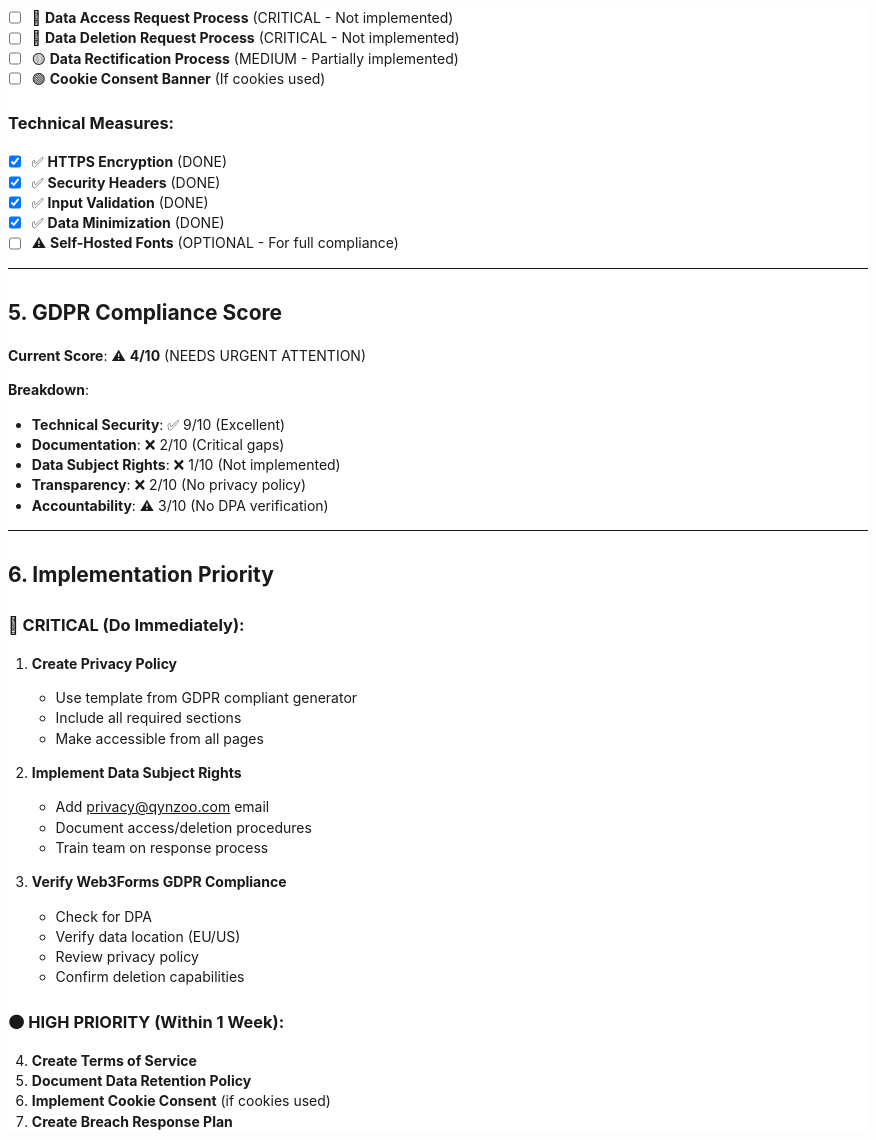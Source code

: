 - [ ] 🔴 **Data Access Request Process** (CRITICAL - Not implemented)
- [ ] 🔴 **Data Deletion Request Process** (CRITICAL - Not implemented)
- [ ] 🟡 **Data Rectification Process** (MEDIUM - Partially implemented)
- [ ] 🟢 **Cookie Consent Banner** (If cookies used)

### Technical Measures:

- [x] ✅ **HTTPS Encryption** (DONE)
- [x] ✅ **Security Headers** (DONE)
- [x] ✅ **Input Validation** (DONE)
- [x] ✅ **Data Minimization** (DONE)
- [ ] ⚠️ **Self-Hosted Fonts** (OPTIONAL - For full compliance)

---

## 5. GDPR Compliance Score

**Current Score**: ⚠️ **4/10** (NEEDS URGENT ATTENTION)

**Breakdown**:
- **Technical Security**: ✅ 9/10 (Excellent)
- **Documentation**: ❌ 2/10 (Critical gaps)
- **Data Subject Rights**: ❌ 1/10 (Not implemented)
- **Transparency**: ❌ 2/10 (No privacy policy)
- **Accountability**: ⚠️ 3/10 (No DPA verification)

---

## 6. Implementation Priority

### 🔴 CRITICAL (Do Immediately):
1. **Create Privacy Policy**
   - Use template from GDPR compliant generator
   - Include all required sections
   - Make accessible from all pages

2. **Implement Data Subject Rights**
   - Add privacy@qynzoo.com email
   - Document access/deletion procedures
   - Train team on response process

3. **Verify Web3Forms GDPR Compliance**
   - Check for DPA
   - Verify data location (EU/US)
   - Review privacy policy
   - Confirm deletion capabilities

### 🟠 HIGH PRIORITY (Within 1 Week):
4. **Create Terms of Service**
5. **Document Data Retention Policy**
6. **Implement Cookie Consent** (if cookies used)
7. **Create Breach Response Plan**
